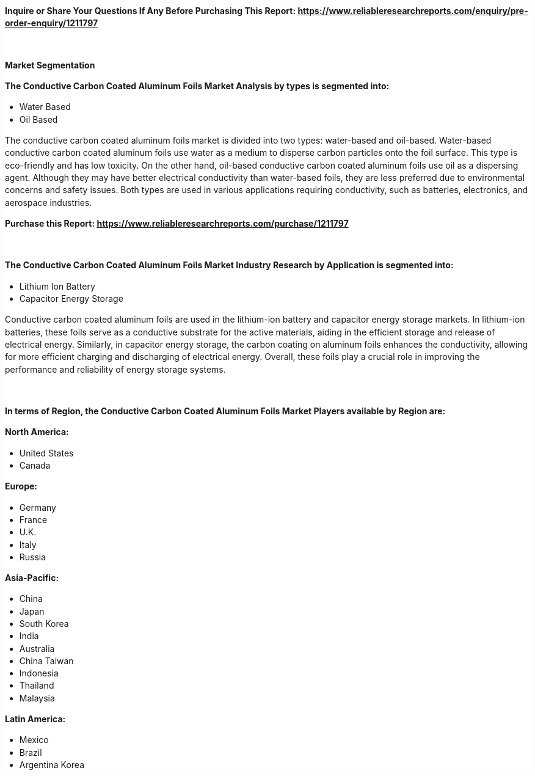 <p><strong>Inquire or Share Your Questions If Any Before Purchasing This Report: <a href="https://www.reliableresearchreports.com/enquiry/pre-order-enquiry/1211797">https://www.reliableresearchreports.com/enquiry/pre-order-enquiry/1211797</a></strong></p>
<p>&nbsp;</p>
<p><strong>Market Segmentation</strong></p>
<p><strong>The Conductive Carbon Coated Aluminum Foils Market Analysis by types is segmented into:</strong></p>
<p><ul><li>Water Based</li><li>Oil Based</li></ul></p>
<p><p>The conductive carbon coated aluminum foils market is divided into two types: water-based and oil-based. Water-based conductive carbon coated aluminum foils use water as a medium to disperse carbon particles onto the foil surface. This type is eco-friendly and has low toxicity. On the other hand, oil-based conductive carbon coated aluminum foils use oil as a dispersing agent. Although they may have better electrical conductivity than water-based foils, they are less preferred due to environmental concerns and safety issues. Both types are used in various applications requiring conductivity, such as batteries, electronics, and aerospace industries.</p></p>
<p><strong>Purchase this Report:&nbsp;<a href="https://www.reliableresearchreports.com/purchase/1211797">https://www.reliableresearchreports.com/purchase/1211797</a></strong></p>
<p>&nbsp;</p>
<p><strong>The Conductive Carbon Coated Aluminum Foils Market Industry Research by Application is segmented into:</strong></p>
<p><ul><li>Lithium Ion Battery</li><li>Capacitor Energy Storage</li></ul></p>
<p><p>Conductive carbon coated aluminum foils are used in the lithium-ion battery and capacitor energy storage markets. In lithium-ion batteries, these foils serve as a conductive substrate for the active materials, aiding in the efficient storage and release of electrical energy. Similarly, in capacitor energy storage, the carbon coating on aluminum foils enhances the conductivity, allowing for more efficient charging and discharging of electrical energy. Overall, these foils play a crucial role in improving the performance and reliability of energy storage systems.</p></p>
<p>&nbsp;</p>
<p><strong>In terms of Region, the Conductive Carbon Coated Aluminum Foils Market Players available by Region are:</strong></p>
<p>
    <p> <strong> North America: </strong>
        <ul>
            <li>United States</li>
            <li>Canada</li>
        </ul>
        </p> 
    <p> <strong> Europe: </strong>
        <ul>
            <li>Germany</li>
            <li>France</li>
            <li>U.K.</li>
            <li>Italy</li>
            <li>Russia</li>
        </ul>
        </p> 
    <p> <strong> Asia-Pacific: </strong>
        <ul>
            <li>China</li>
            <li>Japan</li>
            <li>South Korea</li>
            <li>India</li>
            <li>Australia</li>
            <li>China Taiwan</li>
            <li>Indonesia</li>
            <li>Thailand</li>
            <li>Malaysia</li>
        </ul>
        </p> 
    <p> <strong> Latin America: </strong>
        <ul>
            <li>Mexico</li>
            <li>Brazil</li>
            <li>Argentina Korea</li>